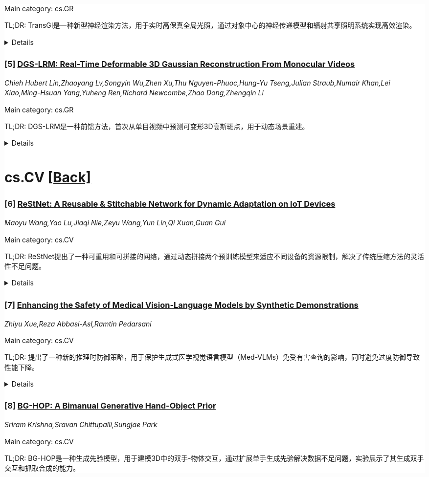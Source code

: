 Main category: cs.GR

TL;DR: TransGI是一种新型神经渲染方法，用于实时高保真全局光照，通过对象中心的神经传递模型和辐射共享照明系统实现高效渲染。


<details><summary>Details</summary></details>


### [5] [DGS-LRM: Real-Time Deformable 3D Gaussian Reconstruction From Monocular Videos](https://arxiv.org/abs/2506.09997)
*Chieh Hubert Lin,Zhaoyang Lv,Songyin Wu,Zhen Xu,Thu Nguyen-Phuoc,Hung-Yu Tseng,Julian Straub,Numair Khan,Lei Xiao,Ming-Hsuan Yang,Yuheng Ren,Richard Newcombe,Zhao Dong,Zhengqin Li*

Main category: cs.GR

TL;DR: DGS-LRM是一种前馈方法，首次从单目视频中预测可变形3D高斯斑点，用于动态场景重建。


<details><summary>Details</summary></details>


<div id='cs.CV'></div>

# cs.CV [[Back]](#toc)

### [6] [ReStNet: A Reusable & Stitchable Network for Dynamic Adaptation on IoT Devices](https://arxiv.org/abs/2506.09066)
*Maoyu Wang,Yao Lu,Jiaqi Nie,Zeyu Wang,Yun Lin,Qi Xuan,Guan Gui*

Main category: cs.CV

TL;DR: ReStNet提出了一种可重用和可拼接的网络，通过动态拼接两个预训练模型来适应不同设备的资源限制，解决了传统压缩方法的灵活性不足问题。


<details><summary>Details</summary></details>


### [7] [Enhancing the Safety of Medical Vision-Language Models by Synthetic Demonstrations](https://arxiv.org/abs/2506.09067)
*Zhiyu Xue,Reza Abbasi-Asl,Ramtin Pedarsani*

Main category: cs.CV

TL;DR: 提出了一种新的推理时防御策略，用于保护生成式医学视觉语言模型（Med-VLMs）免受有害查询的影响，同时避免过度防御导致性能下降。


<details><summary>Details</summary></details>


### [8] [BG-HOP: A Bimanual Generative Hand-Object Prior](https://arxiv.org/abs/2506.09068)
*Sriram Krishna,Sravan Chittupalli,Sungjae Park*

Main category: cs.CV

TL;DR: BG-HOP是一种生成先验模型，用于建模3D中的双手-物体交互，通过扩展单手生成先验解决数据不足问题，实验展示了其生成双手交互和抓取合成的能力。
